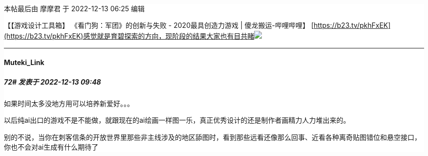  本帖最后由 摩摩君 于 2022-12-13 06:25 编辑 

【【游戏设计工具箱】 《看门狗：军团》的创新与失败 - 2020最具创造力游戏 | 傻龙搬运-哔哩哔哩】 [https://b23.tv/pkhFxEK](https://b23.tv/pkhFxEK)感觉就是育碧探索的方向，现阶段的结果大家也有目共睹<img src="https://static.saraba1st.com/image/smiley/face2017/009.gif" referrerpolicy="no-referrer">



*****

####  Muteki_Link  
##### 72#       发表于 2022-12-13 09:48

如果时间太多没地方用可以培养新爱好。。。

以后纯ai出口的游戏不是不能做，就跟现在的ai绘画一样图一乐，真正优秀设计的还是制作者画精力人力堆出来的。

别的不说，当你在刺客信条的开放世界里那些非主线涉及的地区舔图时，看到那些远看还像那么回事、近看各种离奇贴图错位和悬空接口，你也不会对ai生成有什么期待了

